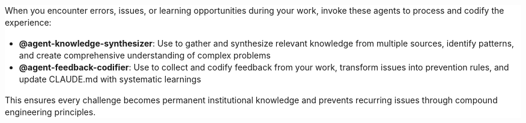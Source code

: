 When you encounter errors, issues, or learning opportunities during your work, invoke these agents to process and codify the experience:

- **@agent-knowledge-synthesizer**: Use to gather and synthesize relevant knowledge from multiple sources, identify patterns, and create comprehensive understanding of complex problems
- **@agent-feedback-codifier**: Use to collect and codify feedback from your work, transform issues into prevention rules, and update CLAUDE.md with systematic learnings

This ensures every challenge becomes permanent institutional knowledge and prevents recurring issues through compound engineering principles.
